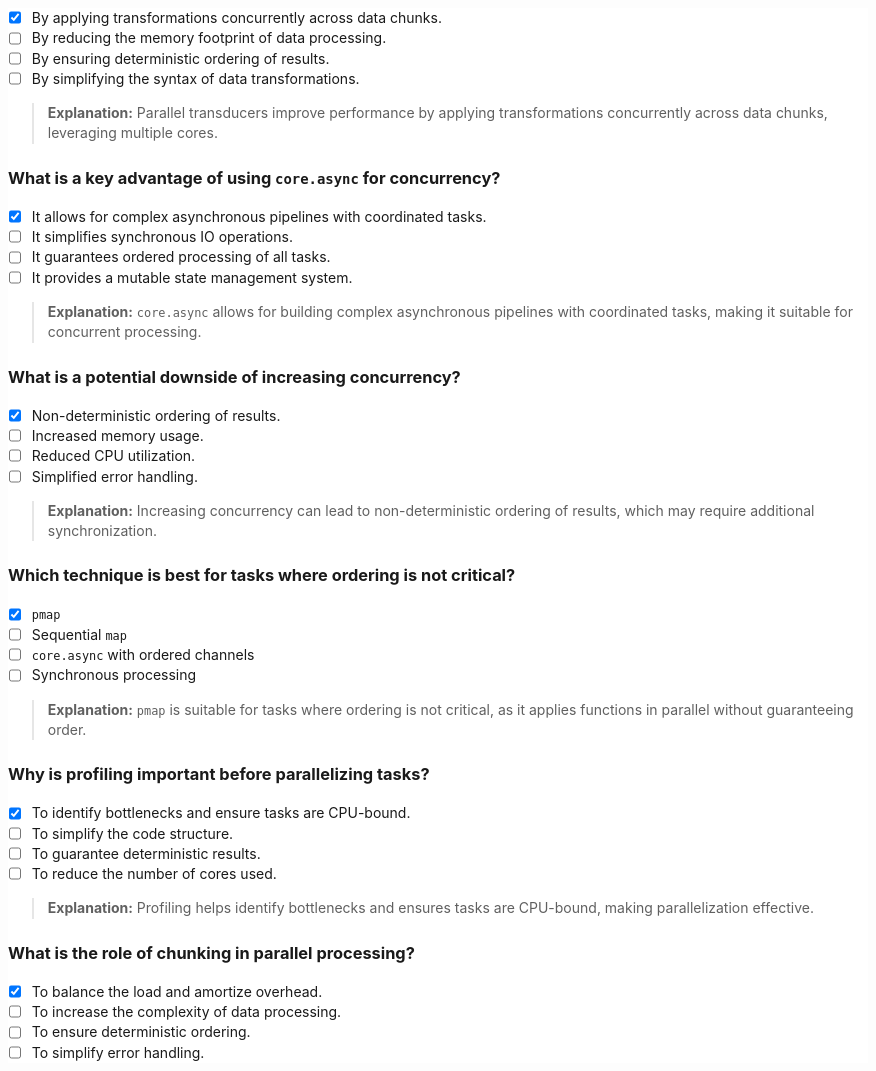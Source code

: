 - [x] By applying transformations concurrently across data chunks.
- [ ] By reducing the memory footprint of data processing.
- [ ] By ensuring deterministic ordering of results.
- [ ] By simplifying the syntax of data transformations.

> **Explanation:** Parallel transducers improve performance by applying transformations concurrently across data chunks, leveraging multiple cores.

### What is a key advantage of using `core.async` for concurrency?

- [x] It allows for complex asynchronous pipelines with coordinated tasks.
- [ ] It simplifies synchronous IO operations.
- [ ] It guarantees ordered processing of all tasks.
- [ ] It provides a mutable state management system.

> **Explanation:** `core.async` allows for building complex asynchronous pipelines with coordinated tasks, making it suitable for concurrent processing.

### What is a potential downside of increasing concurrency?

- [x] Non-deterministic ordering of results.
- [ ] Increased memory usage.
- [ ] Reduced CPU utilization.
- [ ] Simplified error handling.

> **Explanation:** Increasing concurrency can lead to non-deterministic ordering of results, which may require additional synchronization.

### Which technique is best for tasks where ordering is not critical?

- [x] `pmap`
- [ ] Sequential `map`
- [ ] `core.async` with ordered channels
- [ ] Synchronous processing

> **Explanation:** `pmap` is suitable for tasks where ordering is not critical, as it applies functions in parallel without guaranteeing order.

### Why is profiling important before parallelizing tasks?

- [x] To identify bottlenecks and ensure tasks are CPU-bound.
- [ ] To simplify the code structure.
- [ ] To guarantee deterministic results.
- [ ] To reduce the number of cores used.

> **Explanation:** Profiling helps identify bottlenecks and ensures tasks are CPU-bound, making parallelization effective.

### What is the role of chunking in parallel processing?

- [x] To balance the load and amortize overhead.
- [ ] To increase the complexity of data processing.
- [ ] To ensure deterministic ordering.
- [ ] To simplify error handling.
